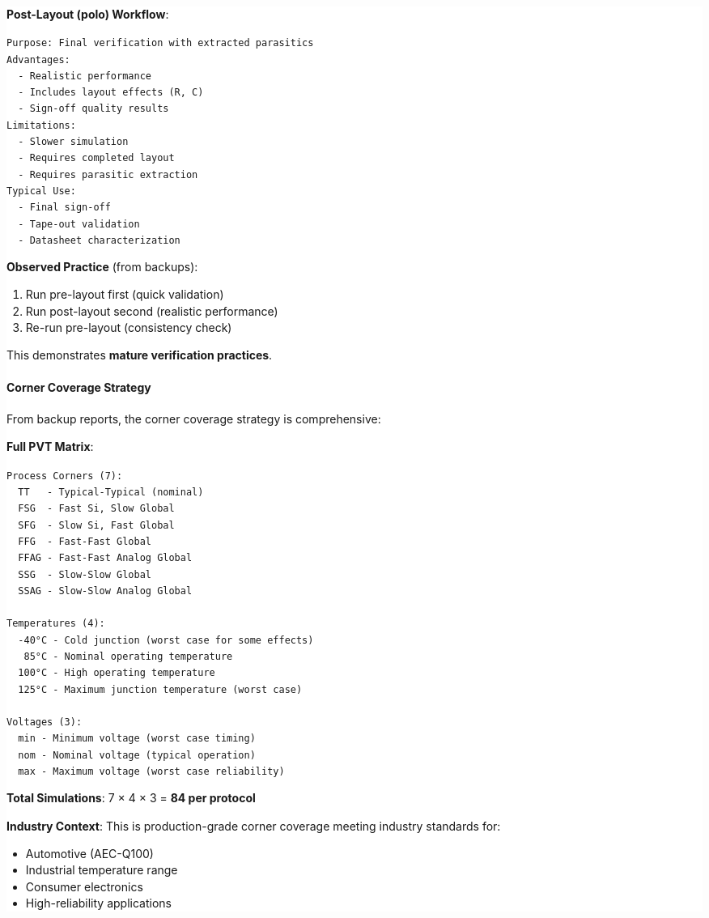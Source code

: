 **Post-Layout (polo) Workflow**:
```
Purpose: Final verification with extracted parasitics  
Advantages:
  - Realistic performance
  - Includes layout effects (R, C)
  - Sign-off quality results
Limitations:
  - Slower simulation
  - Requires completed layout
  - Requires parasitic extraction
Typical Use:
  - Final sign-off
  - Tape-out validation
  - Datasheet characterization
```

**Observed Practice** (from backups):
1. Run pre-layout first (quick validation)
2. Run post-layout second (realistic performance)
3. Re-run pre-layout (consistency check)

This demonstrates **mature verification practices**.

#### Corner Coverage Strategy

From backup reports, the corner coverage strategy is comprehensive:

**Full PVT Matrix**:
```
Process Corners (7):
  TT   - Typical-Typical (nominal)
  FSG  - Fast Si, Slow Global
  SFG  - Slow Si, Fast Global  
  FFG  - Fast-Fast Global
  FFAG - Fast-Fast Analog Global
  SSG  - Slow-Slow Global
  SSAG - Slow-Slow Analog Global

Temperatures (4):
  -40°C - Cold junction (worst case for some effects)
   85°C - Nominal operating temperature
  100°C - High operating temperature
  125°C - Maximum junction temperature (worst case)

Voltages (3):
  min - Minimum voltage (worst case timing)
  nom - Nominal voltage (typical operation)
  max - Maximum voltage (worst case reliability)
```

**Total Simulations**: 7 × 4 × 3 = **84 per protocol**

**Industry Context**: This is production-grade corner coverage meeting industry standards for:
- Automotive (AEC-Q100)
- Industrial temperature range
- Consumer electronics
- High-reliability applications
